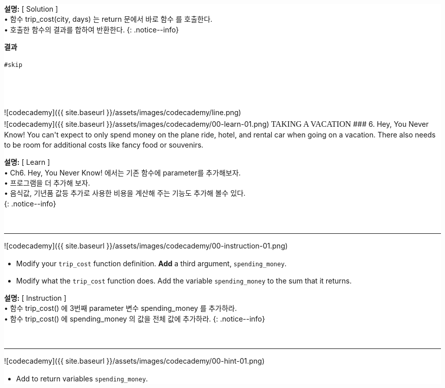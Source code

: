 **설명:** [ Solution ]    
• 함수 trip_cost(city, days) 는 return 문에서 바로 함수 를 호출한다.    
• 호출한 함수의 결과를 합하여 반환한다.
{: .notice--info}



**결과** 
```
#skip
```

<br>
<br>    
<br>    
![codecademy]({{ site.baseurl }}/assets/images/codecademy/line.png)
<br>
![codecademy]({{ site.baseurl }}/assets/images/codecademy/00-learn-01.png)    
<font size="3"  face="돋움">TAKING A VACATION</font> 
### 6. Hey, You Never Know!
You can't expect to only spend money on the plane ride, hotel, and rental car when going on a vacation. There also needs to be room for additional costs like fancy food or souvenirs.


**설명:** [ Learn ]   
• Ch6. Hey, You Never Know! 에서는 기존 함수에 parameter를 추가해보자.    
• 프로그램을 더 추가해 보자.    
• 음식값, 기년품 값등 추가로 사용한 비용을 계산해 주는 기능도 추가해 볼수 있다.    
{: .notice--info}


<br>
<hr/>


![codecademy]({{ site.baseurl }}/assets/images/codecademy/00-instruction-01.png)    

* Modify your `trip_cost` function definition. **Add** a third argument, `spending_money`.

* Modify what the `trip_cost` function does. Add the variable `spending_money` to the sum that it returns.


**설명:** [ Instruction ]    
• 함수 trip_cost() 에 3번째 parameter 변수 spending_money 를 추가하라.    
• 함수 trip_cost() 에 spending_money 의 값을 전체 값에 추가하라. 
{: .notice--info}


<br>
<hr/>


![codecademy]({{ site.baseurl }}/assets/images/codecademy/00-hint-01.png)    
* Add to return variables `spending_money`. 

